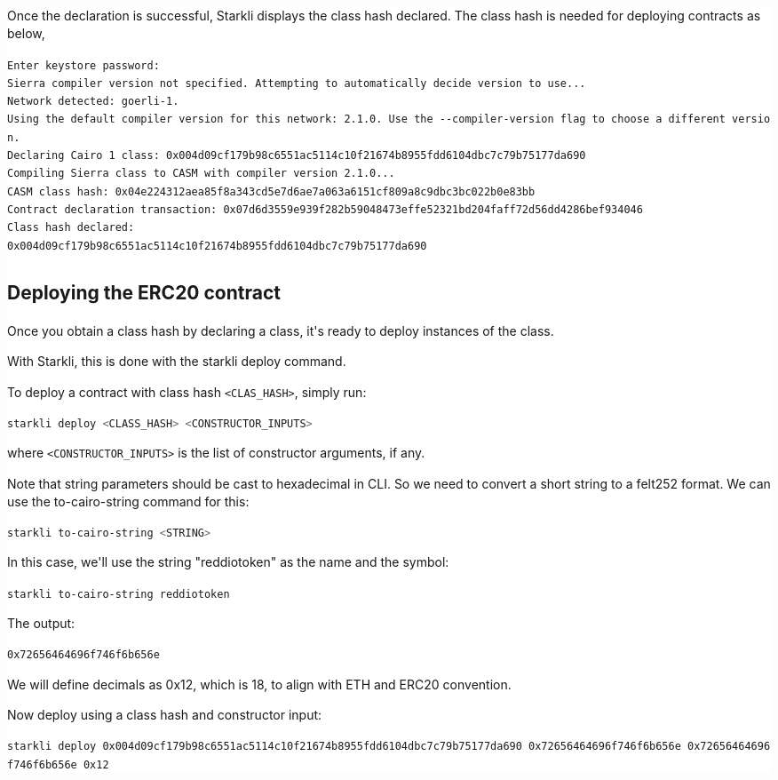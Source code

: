 Once the declaration is successful, Starkli displays the class hash declared. The class hash is needed for deploying contracts as below,

```
Enter keystore password:
Sierra compiler version not specified. Attempting to automatically decide version to use...
Network detected: goerli-1. 
Using the default compiler version for this network: 2.1.0. Use the --compiler-version flag to choose a different version.
Declaring Cairo 1 class: 0x004d09cf179b98c6551ac5114c10f21674b8955fdd6104dbc7c79b75177da690
Compiling Sierra class to CASM with compiler version 2.1.0...
CASM class hash: 0x04e224312aea85f8a343cd5e7d6ae7a063a6151cf809a8c9dbc3bc022b0e83bb
Contract declaration transaction: 0x07d6d3559e939f282b59048473effe52321bd204faff72d56dd4286bef934046
Class hash declared:
0x004d09cf179b98c6551ac5114c10f21674b8955fdd6104dbc7c79b75177da690
```

## Deploying the ERC20 contract

Once you obtain a class hash by declaring a class, it's ready to deploy instances of the class.

With Starkli, this is done with the starkli deploy command.

To deploy a contract with class hash `<CLAS_HASH>`, simply run:

```bash
starkli deploy <CLASS_HASH> <CONSTRUCTOR_INPUTS>
```

where `<CONSTRUCTOR_INPUTS>` is the list of constructor arguments, if any.

Note that string parameters should be cast to hexadecimal in CLI. So we need to convert a short string to a felt252 format. We can use the to-cairo-string command for this:

```bash
starkli to-cairo-string <STRING>
```

In this case, we'll use the string "reddiotoken" as the name and the symbol:

```bash
starkli to-cairo-string reddiotoken
```

The output:

```
0x72656464696f746f6b656e
```

We will define decimals as 0x12, which is 18, to align with ETH and ERC20 convention.

Now deploy using a class hash and constructor input:

```bash
starkli deploy 0x004d09cf179b98c6551ac5114c10f21674b8955fdd6104dbc7c79b75177da690 0x72656464696f746f6b656e 0x72656464696f746f6b656e 0x12
```
